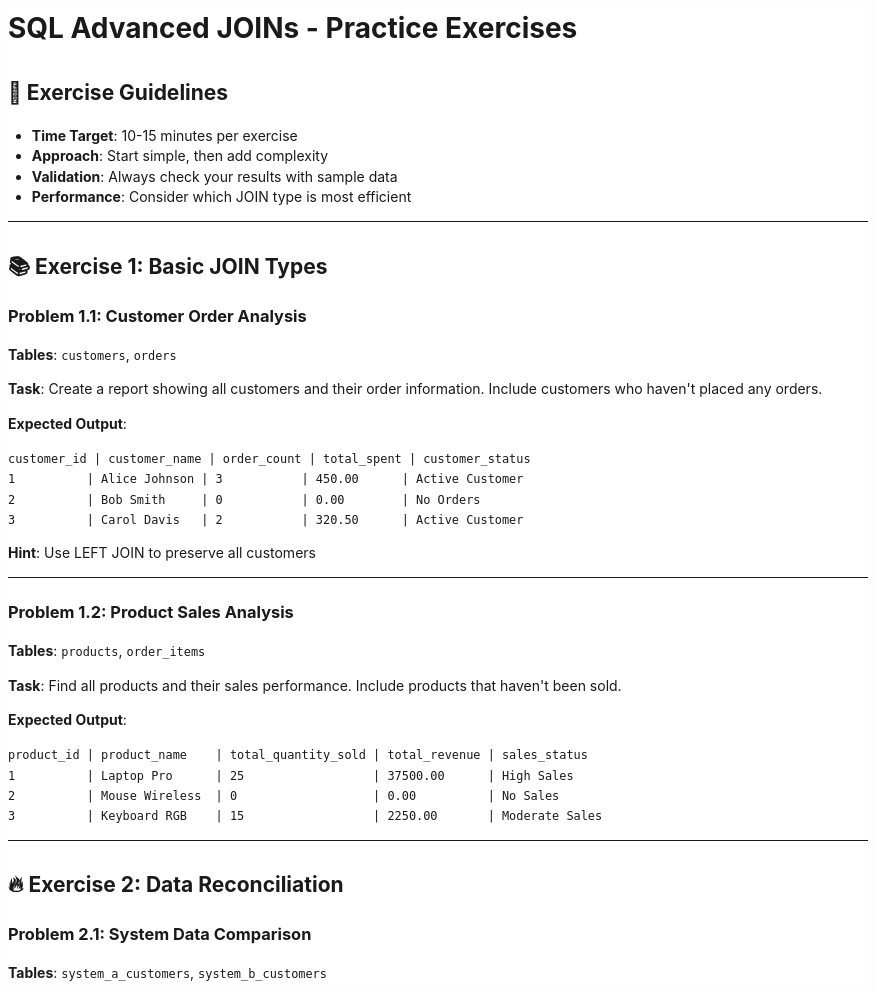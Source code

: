 # SQL Advanced JOINs - Practice Exercises

## 🎯 Exercise Guidelines

- **Time Target**: 10-15 minutes per exercise
- **Approach**: Start simple, then add complexity
- **Validation**: Always check your results with sample data
- **Performance**: Consider which JOIN type is most efficient

---

## 📚 Exercise 1: Basic JOIN Types

### Problem 1.1: Customer Order Analysis
**Tables**: `customers`, `orders`

**Task**: Create a report showing all customers and their order information. Include customers who haven't placed any orders.

**Expected Output**:
```
customer_id | customer_name | order_count | total_spent | customer_status
1          | Alice Johnson | 3           | 450.00      | Active Customer
2          | Bob Smith     | 0           | 0.00        | No Orders
3          | Carol Davis   | 2           | 320.50      | Active Customer
```

**Hint**: Use LEFT JOIN to preserve all customers

---

### Problem 1.2: Product Sales Analysis
**Tables**: `products`, `order_items`

**Task**: Find all products and their sales performance. Include products that haven't been sold.

**Expected Output**:
```
product_id | product_name    | total_quantity_sold | total_revenue | sales_status
1          | Laptop Pro      | 25                  | 37500.00      | High Sales
2          | Mouse Wireless  | 0                   | 0.00          | No Sales
3          | Keyboard RGB    | 15                  | 2250.00       | Moderate Sales
```

---

## 🔥 Exercise 2: Data Reconciliation

### Problem 2.1: System Data Comparison
**Tables**: `system_a_customers`, `system_b_customers`
